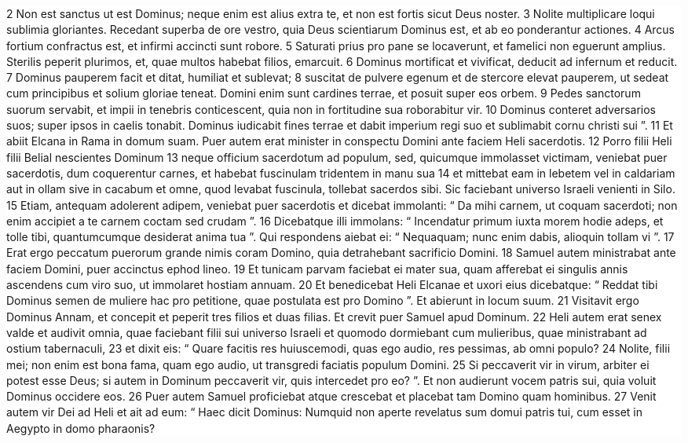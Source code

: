 2 Non est sanctus ut est Dominus;
neque enim est alius extra te,
et non est fortis sicut Deus noster.
3 Nolite multiplicare loqui sublimia gloriantes.
Recedant superba de ore vestro,
quia Deus scientiarum Dominus est, et ab eo ponderantur actiones.
4 Arcus fortium confractus est,
et infirmi accincti sunt robore.
5 Saturati prius pro pane se locaverunt,
et famelici non eguerunt amplius.
Sterilis peperit plurimos,
et, quae multos habebat filios, emarcuit.
6 Dominus mortificat et vivificat,
deducit ad infernum et reducit.
7 Dominus pauperem facit et ditat,
humiliat et sublevat;
8 suscitat de pulvere egenum
et de stercore elevat pauperem,
ut sedeat cum principibus
et solium gloriae teneat.
Domini enim sunt cardines terrae, et posuit super eos orbem.
9 Pedes sanctorum suorum servabit,
et impii in tenebris conticescent,
quia non in fortitudine sua roborabitur vir.
10 Dominus conteret adversarios suos;
super ipsos in caelis tonabit.
Dominus iudicabit fines terrae
et dabit imperium regi suo
et sublimabit cornu christi sui ”.
11 Et abiit Elcana in Rama in domum suam. Puer autem erat minister in conspectu Domini ante faciem Heli sacerdotis.
12 Porro filii Heli filii Belial nescientes Dominum
13 neque officium sacerdotum ad populum, sed, quicumque immolasset victimam, veniebat puer sacerdotis, dum coquerentur carnes, et habebat fuscinulam tridentem in manu sua
14 et mittebat eam in lebetem vel in caldariam aut in ollam sive in cacabum et omne, quod levabat fuscinula, tollebat sacerdos sibi. Sic faciebant universo Israeli venienti in Silo.
15 Etiam, antequam adolerent adipem, veniebat puer sacerdotis et dicebat immolanti: “ Da mihi carnem, ut coquam sacerdoti; non enim accipiet a te carnem coctam sed crudam ”.
16 Dicebatque illi immolans: “ Incendatur primum iuxta morem hodie adeps, et tolle tibi, quantumcumque desiderat anima tua ”. Qui respondens aiebat ei: “ Nequaquam; nunc enim dabis, alioquin tollam vi ”.
17 Erat ergo peccatum puerorum grande nimis coram Domino, quia detrahebant sacrificio Domini.
18 Samuel autem ministrabat ante faciem Domini, puer accinctus ephod lineo.
19 Et tunicam parvam faciebat ei mater sua, quam afferebat ei singulis annis ascendens cum viro suo, ut immolaret hostiam annuam.
20 Et benedicebat Heli Elcanae et uxori eius dicebatque: “ Reddat tibi Dominus semen de muliere hac pro petitione, quae postulata est pro Domino ”. Et abierunt in locum suum.
21 Visitavit ergo Dominus Annam, et concepit et peperit tres filios et duas filias. Et crevit puer Samuel apud Dominum.
22 Heli autem erat senex valde et audivit omnia, quae faciebant filii sui universo Israeli et quomodo dormiebant cum mulieribus, quae ministrabant ad ostium tabernaculi,
23 et dixit eis: “ Quare facitis res huiuscemodi, quas ego audio, res pessimas, ab omni populo?
24 Nolite, filii mei; non enim est bona fama, quam ego audio, ut transgredi faciatis populum Domini.
25 Si peccaverit vir in virum,
arbiter ei potest esse Deus;
si autem in Dominum peccaverit vir,
quis intercedet pro eo? ”.
Et non audierunt vocem patris sui, quia voluit Dominus occidere eos.
26 Puer autem Samuel proficiebat atque crescebat et placebat tam Domino quam hominibus.
27 Venit autem vir Dei ad Heli et ait ad eum: “ Haec dicit Dominus: Numquid non aperte revelatus sum domui patris tui, cum esset in Aegypto in domo pharaonis?